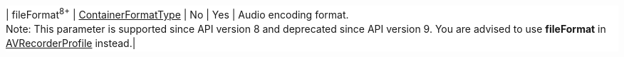 | fileFormat<sup>8+</sup>             | [ContainerFormatType](arkts-apis-media-e.md#containerformattype8) | No  | Yes  | Audio encoding format.<br>Note: This parameter is supported since API version 8 and deprecated since API version 9. You are advised to use **fileFormat** in [AVRecorderProfile](#avrecorderprofile9) instead.|
